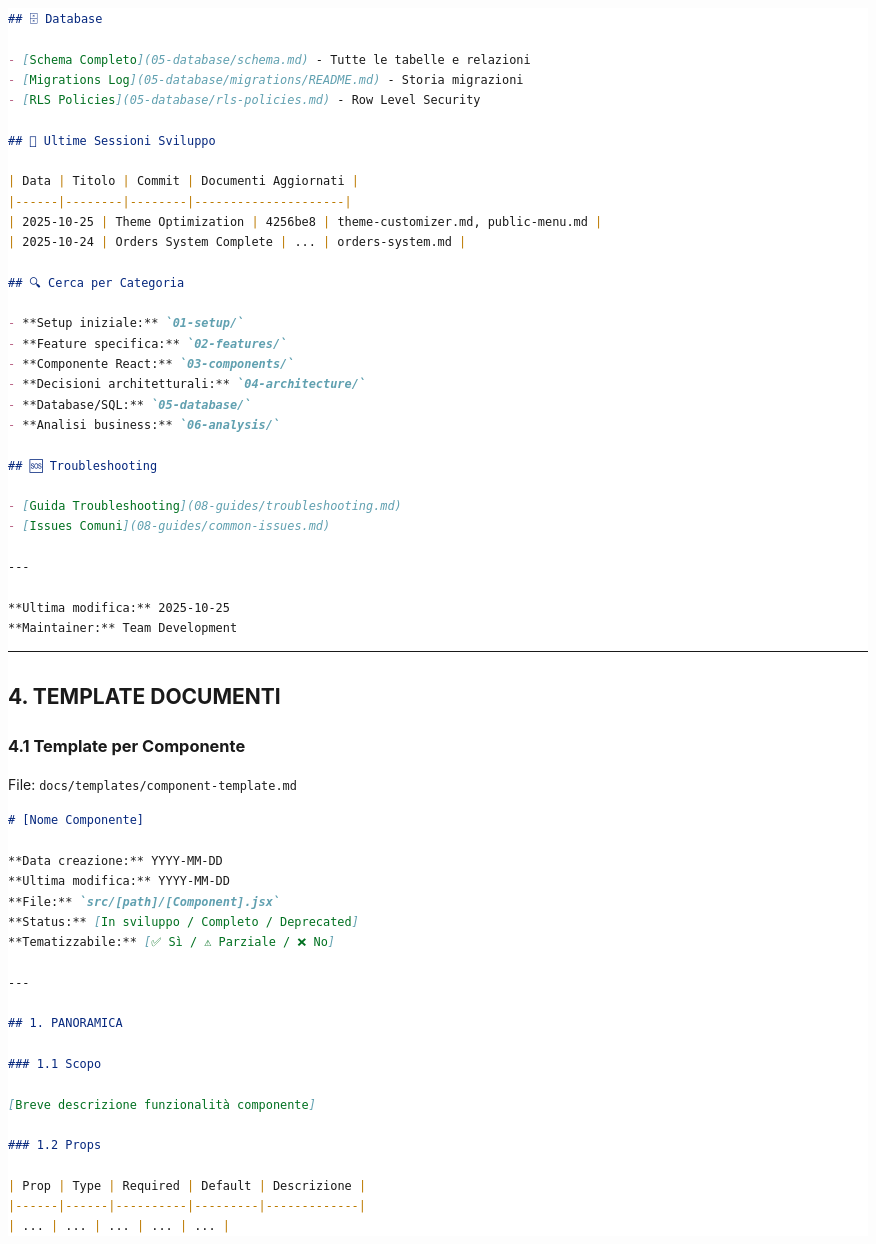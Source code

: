 ```markdown
## 🗄️ Database

- [Schema Completo](05-database/schema.md) - Tutte le tabelle e relazioni
- [Migrations Log](05-database/migrations/README.md) - Storia migrazioni
- [RLS Policies](05-database/rls-policies.md) - Row Level Security

## 📝 Ultime Sessioni Sviluppo

| Data | Titolo | Commit | Documenti Aggiornati |
|------|--------|--------|---------------------|
| 2025-10-25 | Theme Optimization | 4256be8 | theme-customizer.md, public-menu.md |
| 2025-10-24 | Orders System Complete | ... | orders-system.md |

## 🔍 Cerca per Categoria

- **Setup iniziale:** `01-setup/`
- **Feature specifica:** `02-features/`
- **Componente React:** `03-components/`
- **Decisioni architetturali:** `04-architecture/`
- **Database/SQL:** `05-database/`
- **Analisi business:** `06-analysis/`

## 🆘 Troubleshooting

- [Guida Troubleshooting](08-guides/troubleshooting.md)
- [Issues Comuni](08-guides/common-issues.md)

---

**Ultima modifica:** 2025-10-25
**Maintainer:** Team Development
```

---

## 4. TEMPLATE DOCUMENTI

### 4.1 Template per Componente

File: `docs/templates/component-template.md`

```markdown
# [Nome Componente]

**Data creazione:** YYYY-MM-DD
**Ultima modifica:** YYYY-MM-DD
**File:** `src/[path]/[Component].jsx`
**Status:** [In sviluppo / Completo / Deprecated]
**Tematizzabile:** [✅ Sì / ⚠️ Parziale / ❌ No]

---

## 1. PANORAMICA

### 1.1 Scopo

[Breve descrizione funzionalità componente]

### 1.2 Props

| Prop | Type | Required | Default | Descrizione |
|------|------|----------|---------|-------------|
| ... | ... | ... | ... | ... |
```